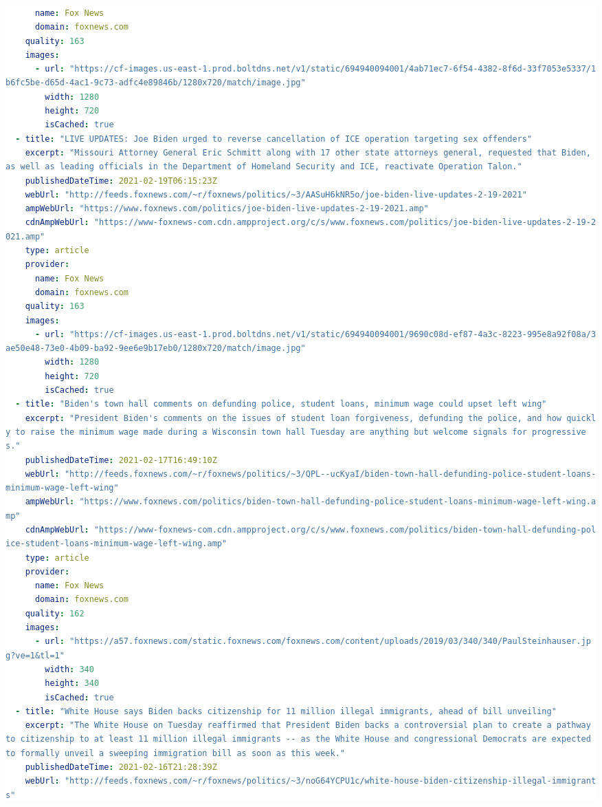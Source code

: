 ```yaml
      name: Fox News
      domain: foxnews.com
    quality: 163
    images:
      - url: "https://cf-images.us-east-1.prod.boltdns.net/v1/static/694940094001/4ab71ec7-6f54-4382-8f6d-33f7053e5337/1b6fc5be-d65d-4ac1-9c73-adfc4e89846b/1280x720/match/image.jpg"
        width: 1280
        height: 720
        isCached: true
  - title: "LIVE UPDATES: Joe Biden urged to reverse cancellation of ICE operation targeting sex offenders"
    excerpt: "Missouri Attorney General Eric Schmitt along with 17 other state attorneys general, requested that Biden, as well as leading officials in the Department of Homeland Security and ICE, reactivate Operation Talon."
    publishedDateTime: 2021-02-19T06:15:23Z
    webUrl: "http://feeds.foxnews.com/~r/foxnews/politics/~3/AASuH6kNR5o/joe-biden-live-updates-2-19-2021"
    ampWebUrl: "https://www.foxnews.com/politics/joe-biden-live-updates-2-19-2021.amp"
    cdnAmpWebUrl: "https://www-foxnews-com.cdn.ampproject.org/c/s/www.foxnews.com/politics/joe-biden-live-updates-2-19-2021.amp"
    type: article
    provider:
      name: Fox News
      domain: foxnews.com
    quality: 163
    images:
      - url: "https://cf-images.us-east-1.prod.boltdns.net/v1/static/694940094001/9690c08d-ef87-4a3c-8223-995e8a92f08a/3ae50e48-73e0-4b09-ba92-9ee6e9b17eb0/1280x720/match/image.jpg"
        width: 1280
        height: 720
        isCached: true
  - title: "Biden's town hall comments on defunding police, student loans, minimum wage could upset left wing"
    excerpt: "President Biden's comments on the issues of student loan forgiveness, defunding the police, and how quickly to raise the minimum wage made during a Wisconsin town hall Tuesday are anything but welcome signals for progressives."
    publishedDateTime: 2021-02-17T16:49:10Z
    webUrl: "http://feeds.foxnews.com/~r/foxnews/politics/~3/QPL--ucKyaI/biden-town-hall-defunding-police-student-loans-minimum-wage-left-wing"
    ampWebUrl: "https://www.foxnews.com/politics/biden-town-hall-defunding-police-student-loans-minimum-wage-left-wing.amp"
    cdnAmpWebUrl: "https://www-foxnews-com.cdn.ampproject.org/c/s/www.foxnews.com/politics/biden-town-hall-defunding-police-student-loans-minimum-wage-left-wing.amp"
    type: article
    provider:
      name: Fox News
      domain: foxnews.com
    quality: 162
    images:
      - url: "https://a57.foxnews.com/static.foxnews.com/foxnews.com/content/uploads/2019/03/340/340/PaulSteinhauser.jpg?ve=1&tl=1"
        width: 340
        height: 340
        isCached: true
  - title: "White House says Biden backs citizenship for 11 million illegal immigrants, ahead of bill unveiling"
    excerpt: "The White House on Tuesday reaffirmed that President Biden backs a controversial plan to create a pathway to citizenship to at least 11 million illegal immigrants -- as the White House and congressional Democrats are expected to formally unveil a sweeping immigration bill as soon as this week."
    publishedDateTime: 2021-02-16T21:28:39Z
    webUrl: "http://feeds.foxnews.com/~r/foxnews/politics/~3/noG64YCPU1c/white-house-biden-citizenship-illegal-immigrants"
```